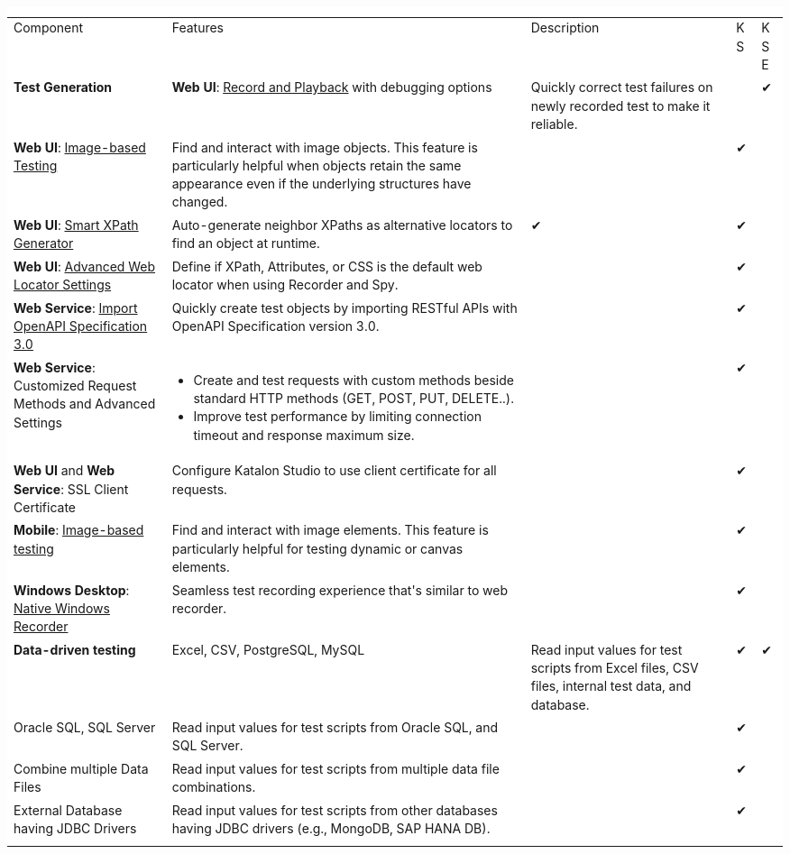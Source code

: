 <table xmlns="http://www.w3.org/1999/xhtml" className="table"><caption /><colgroup><col /><col /><col /><col /><col /></colgroup><tbody className="tbody"><tr className><td className="entry">Component</td><td className="entry">Features</td><td className="entry">Description</td><td className="entry">KS</td><td className="entry">KSE</td></tr><tr className><td className="entry" rowSpan={9}>         <strong className="ph b">Test Generation</strong>       </td><td className="entry">         <strong className="ph b">Web UI</strong>: <a className="xref" href="/docs/katalon-studio-enterprise/test-design/web-test-design/web-record-and-spy-utilities/create-test-cases-using-record-and-playback">Record           and Playback</a> with debugging options</td><td className="entry">Quickly correct test failures on newly recorded test to make it         reliable.</td><td className="entry" /><td className="entry">✔</td></tr><tr className><td className="entry">         <strong className="ph b">Web UI</strong>: <a className="xref" href="/docs/katalon-studio-enterprise/test-design/web-test-design/web-test-objects/web-image-based-testing">Image-based           Testing</a>       </td><td className="entry">Find and interact with image objects. This feature is         particularly helpful when objects retain the same appearance even         if the underlying structures have changed.</td><td className="entry" /><td className="entry">✔</td></tr><tr className><td className="entry">         <strong className="ph b">Web UI</strong>: <a className="xref" href="/docs/katalon-studio-enterprise/extend-katalon-studio/katalon-studio-plugins/auto-healing-smart-xpath">Smart           XPath Generator</a>       </td><td className="entry">Auto-generate neighbor XPaths as alternative locators to find         an object at runtime.</td><td className="entry">✔</td><td className="entry">✔</td></tr><tr className><td className="entry">         <strong className="ph b">Web UI</strong>: <a className="xref" href="/docs/katalon-studio-enterprise/test-design/web-test-design/web-test-objects/selection-methods-for-web-tests">Advanced           Web Locator Settings</a>       </td><td className="entry">Define if XPath, Attributes, or CSS is the default web locator         when using Recorder and Spy.</td><td className="entry" /><td className="entry">✔</td></tr><tr className><td className="entry">         <strong className="ph b">Web Service</strong>: <a className="xref" href="/docs/katalon-studio-enterprise/test-design/web-services-test-design/import-web-service-objects/import-rest-api-with-openapi-specification-3.0">Import           OpenAPI Specification 3.0</a>       </td><td className="entry">Quickly create test objects by importing RESTful APIs with         OpenAPI Specification version 3.0.</td><td className="entry" /><td className="entry">✔</td></tr><tr className><td className="entry">         <strong className="ph b">Web Service</strong>: Customized Request Methods and         Advanced Settings</td><td className="entry">         <ul className="ul"><li className="li">Create and test requests with custom methods beside standard             HTTP methods (GET, POST, PUT, DELETE..).</li><li className="li">Improve test performance by limiting connection timeout and             response maximum size.</li></ul>       </td><td className="entry" /><td className="entry">✔</td></tr><tr className><td className="entry">         <strong className="ph b">Web UI</strong> and <strong className="ph b">Web Service</strong>: SSL         Client Certificate</td><td className="entry">Configure Katalon Studio to use client certificate for all         requests.</td><td className="entry" /><td className="entry">✔</td></tr><tr className><td className="entry">         <strong className="ph b">Mobile</strong>: <a className="xref" href="/docs/katalon-studio-enterprise/test-design/mobile-test-design/mobile-test-objects/mobile-image-based-testing">Image-based           testing</a>       </td><td className="entry">Find and interact with image elements. This feature is         particularly helpful for testing dynamic or canvas elements.</td><td className="entry" /><td className="entry">✔</td></tr><tr className><td className="entry">         <strong className="ph b">Windows Desktop</strong>: <a className="xref" href="/docs/katalon-studio-enterprise/test-design/windows-desktop-apps-test-design/windows-record-and-spy-utilities/native-windows-recorder">Native           Windows Recorder</a>       </td><td className="entry">Seamless test recording experience that's similar to web         recorder.</td><td className="entry" /><td className="entry">✔</td></tr><tr className><td className="entry" rowSpan={8}>         <strong className="ph b">Data-driven testing</strong>       </td><td className="entry">Excel, CSV, PostgreSQL, MySQL</td><td className="entry">Read input values for test scripts from Excel files, CSV files,         internal test data, and database.</td><td className="entry">✔</td><td className="entry">✔</td></tr><tr className><td className="entry">Oracle SQL, SQL Server</td><td className="entry">Read input values for test scripts from Oracle SQL, and SQL         Server.</td><td className="entry" /><td className="entry">✔</td></tr><tr className><td className="entry">Combine multiple Data Files</td><td className="entry">Read input values for test scripts from multiple data file         combinations.</td><td className="entry" /><td className="entry">✔</td></tr><tr className><td className="entry">External Database having JDBC Drivers</td><td className="entry">Read input values for test scripts from other databases having         JDBC drivers (e.g., MongoDB, SAP HANA DB).</td><td className="entry" /><td className="entry">✔</td></tr><tr className><td className="entry">